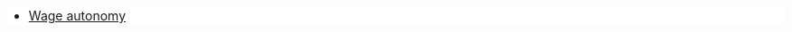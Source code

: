 - [Wage autonomy](http://www.bmas.de/DE/Service/Gesetze/tarifvertragsgesetz.html)




[^1]: The Federal Employment Agency's numbers on youth unemployment deviate from those of the OECD. For international comparisons, the OECD draws on numbers from the European Statistics. They define unemployment in line with the concepts of the International Labour Association. According to this concept a person is unemployed, if he or she is actively seeking for work and is available for the labour market. This concept also includes people who are not officially registered as unemployment.   
[^2]: Disability is considered to be severe when the degree of disability is 50 per cent or more.
[^3]: The sum of employees with fixed-term contracts, in marginal or part-time employment who work less than 20 hours a week or in temp employment deviates from the total number of people employed in non-standard employment, because employees can be counted twice, if for example they work in part-time and have a fixed-term contract.
[^4]: The Federal Statistical Office publishes the adjusted gender pay gap (*bereinigte Entgeltlücke*) every four years. The number refers to the year 2014. 



